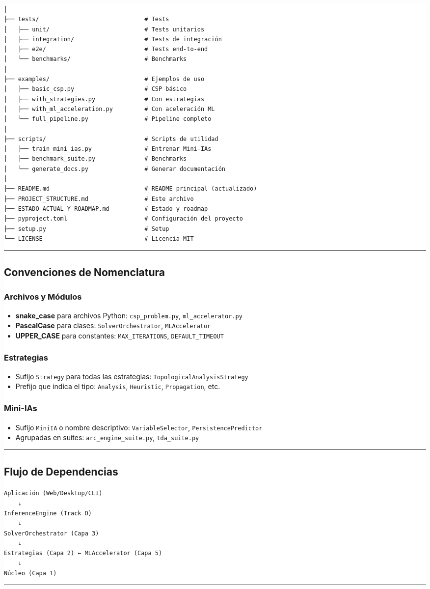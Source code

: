 ```
│
├── tests/                              # Tests
│   ├── unit/                           # Tests unitarios
│   ├── integration/                    # Tests de integración
│   ├── e2e/                            # Tests end-to-end
│   └── benchmarks/                     # Benchmarks
│
├── examples/                           # Ejemplos de uso
│   ├── basic_csp.py                    # CSP básico
│   ├── with_strategies.py              # Con estrategias
│   ├── with_ml_acceleration.py         # Con aceleración ML
│   └── full_pipeline.py                # Pipeline completo
│
├── scripts/                            # Scripts de utilidad
│   ├── train_mini_ias.py               # Entrenar Mini-IAs
│   ├── benchmark_suite.py              # Benchmarks
│   └── generate_docs.py                # Generar documentación
│
├── README.md                           # README principal (actualizado)
├── PROJECT_STRUCTURE.md                # Este archivo
├── ESTADO_ACTUAL_Y_ROADMAP.md          # Estado y roadmap
├── pyproject.toml                      # Configuración del proyecto
├── setup.py                            # Setup
└── LICENSE                             # Licencia MIT
```

---

## Convenciones de Nomenclatura

### Archivos y Módulos
- **snake_case** para archivos Python: `csp_problem.py`, `ml_accelerator.py`
- **PascalCase** para clases: `SolverOrchestrator`, `MLAccelerator`
- **UPPER_CASE** para constantes: `MAX_ITERATIONS`, `DEFAULT_TIMEOUT`

### Estrategias
- Sufijo `Strategy` para todas las estrategias: `TopologicalAnalysisStrategy`
- Prefijo que indica el tipo: `Analysis`, `Heuristic`, `Propagation`, etc.

### Mini-IAs
- Sufijo `MiniIA` o nombre descriptivo: `VariableSelector`, `PersistencePredictor`
- Agrupadas en suites: `arc_engine_suite.py`, `tda_suite.py`

---

## Flujo de Dependencias

```
Aplicación (Web/Desktop/CLI)
    ↓
InferenceEngine (Track D)
    ↓
SolverOrchestrator (Capa 3)
    ↓
Estrategias (Capa 2) ← MLAccelerator (Capa 5)
    ↓
Núcleo (Capa 1)
```

---